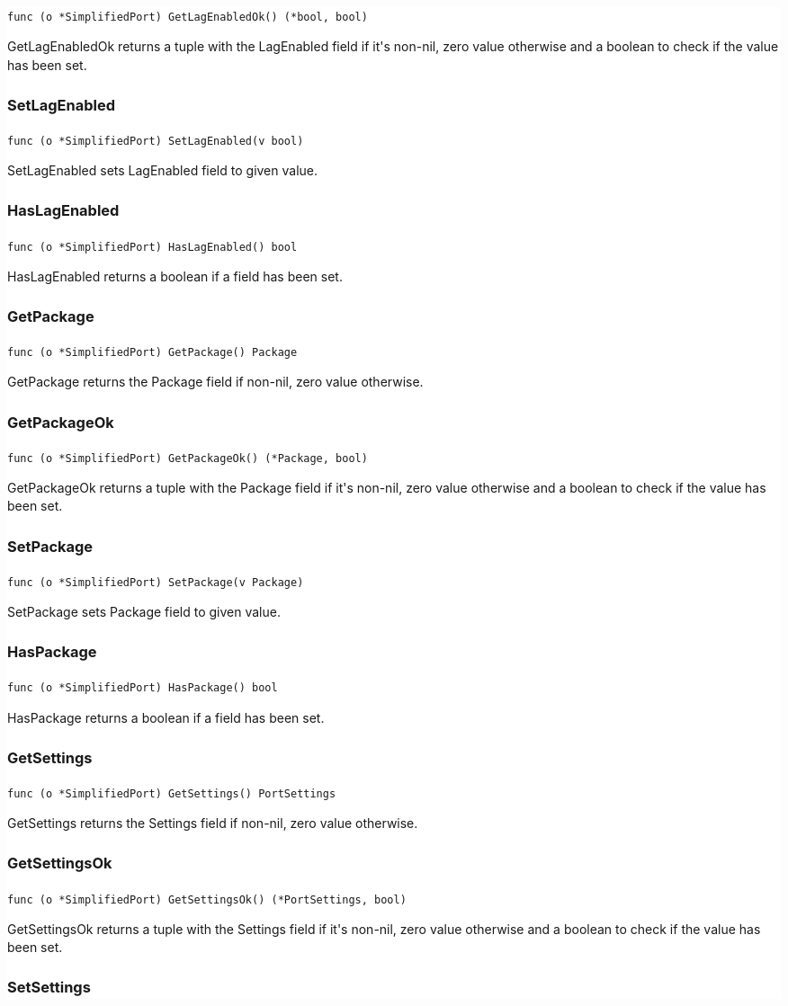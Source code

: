 `func (o *SimplifiedPort) GetLagEnabledOk() (*bool, bool)`

GetLagEnabledOk returns a tuple with the LagEnabled field if it's non-nil, zero value otherwise
and a boolean to check if the value has been set.

### SetLagEnabled

`func (o *SimplifiedPort) SetLagEnabled(v bool)`

SetLagEnabled sets LagEnabled field to given value.

### HasLagEnabled

`func (o *SimplifiedPort) HasLagEnabled() bool`

HasLagEnabled returns a boolean if a field has been set.

### GetPackage

`func (o *SimplifiedPort) GetPackage() Package`

GetPackage returns the Package field if non-nil, zero value otherwise.

### GetPackageOk

`func (o *SimplifiedPort) GetPackageOk() (*Package, bool)`

GetPackageOk returns a tuple with the Package field if it's non-nil, zero value otherwise
and a boolean to check if the value has been set.

### SetPackage

`func (o *SimplifiedPort) SetPackage(v Package)`

SetPackage sets Package field to given value.

### HasPackage

`func (o *SimplifiedPort) HasPackage() bool`

HasPackage returns a boolean if a field has been set.

### GetSettings

`func (o *SimplifiedPort) GetSettings() PortSettings`

GetSettings returns the Settings field if non-nil, zero value otherwise.

### GetSettingsOk

`func (o *SimplifiedPort) GetSettingsOk() (*PortSettings, bool)`

GetSettingsOk returns a tuple with the Settings field if it's non-nil, zero value otherwise
and a boolean to check if the value has been set.

### SetSettings

